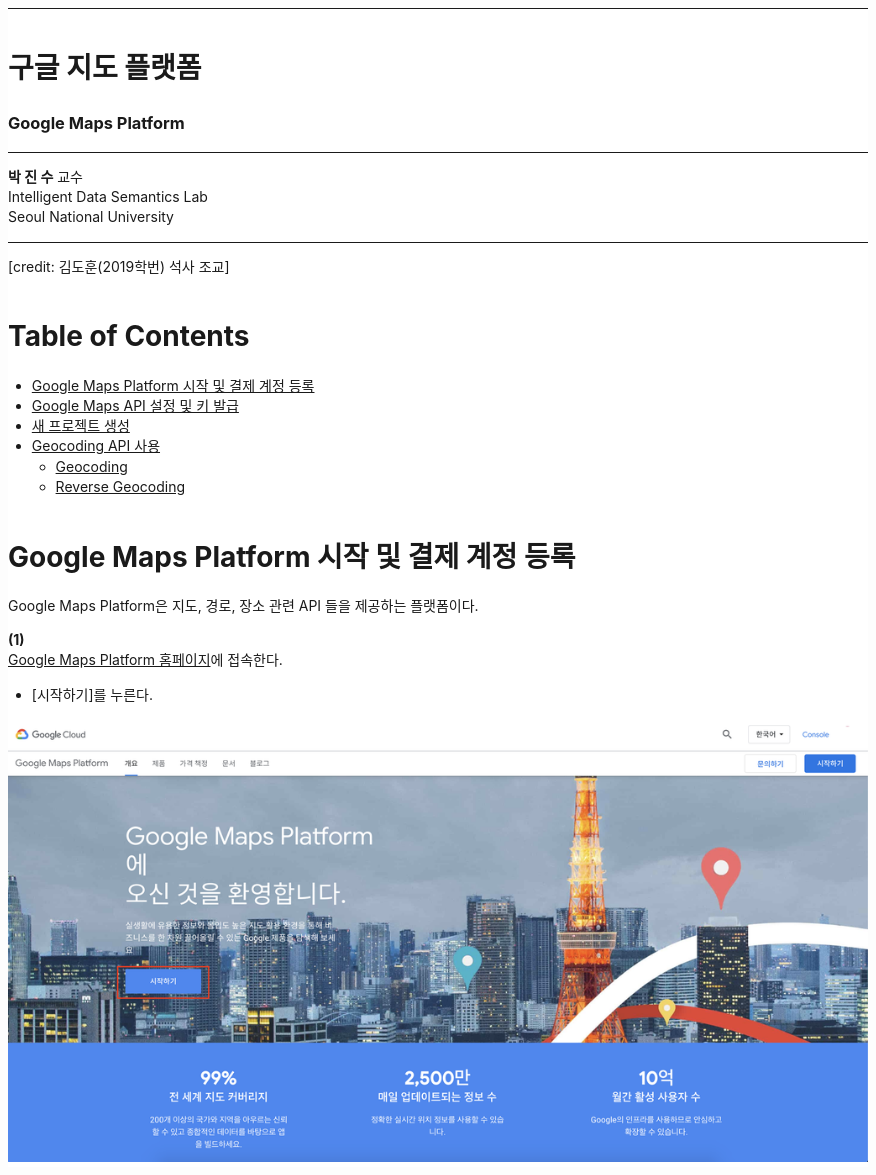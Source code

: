 - - -

# 구글 지도 플랫폼

### Google Maps Platform

* * *

**박 진 수** 교수  
Intelligent Data Semantics Lab  
Seoul National University

- - -

[credit: 김도훈(2019학번) 석사 조교]

<h1>Table of Contents<span class="tocSkip"></span></h1>
<div class="toc"><ul class="toc-item"><li><span><a href="#Google-Maps-Platform-시작-및-결제-계정-등록" data-toc-modified-id="Google-Maps-Platform-시작-및-결제-계정-등록-1">Google Maps Platform 시작 및 결제 계정 등록</a></span></li><li><span><a href="#Google-Maps-API-설정-및-키-발급" data-toc-modified-id="Google-Maps-API-설정-및-키-발급-2">Google Maps API 설정 및 키 발급</a></span></li><li><span><a href="#새-프로젝트-생성" data-toc-modified-id="새-프로젝트-생성-3">새 프로젝트 생성</a></span></li><li><span><a href="#Geocoding-API-사용" data-toc-modified-id="Geocoding-API-사용-4">Geocoding API 사용</a></span><ul class="toc-item"><li><span><a href="#Geocoding" data-toc-modified-id="Geocoding-4.1">Geocoding</a></span></li><li><span><a href="#Reverse-Geocoding" data-toc-modified-id="Reverse-Geocoding-4.2">Reverse Geocoding</a></span></li></ul></li></ul></div>

# Google Maps Platform 시작 및 결제 계정 등록

Google Maps Platform은 지도, 경로, 장소 관련 API 들을 제공하는 플랫폼이다. 

**(1)**  
[Google Maps Platform 홈페이지](https://cloud.google.com/maps-platform/?hl=ko)에 접속한다.
- [시작하기]를 누른다.

![01](img/google-map-01.png)
